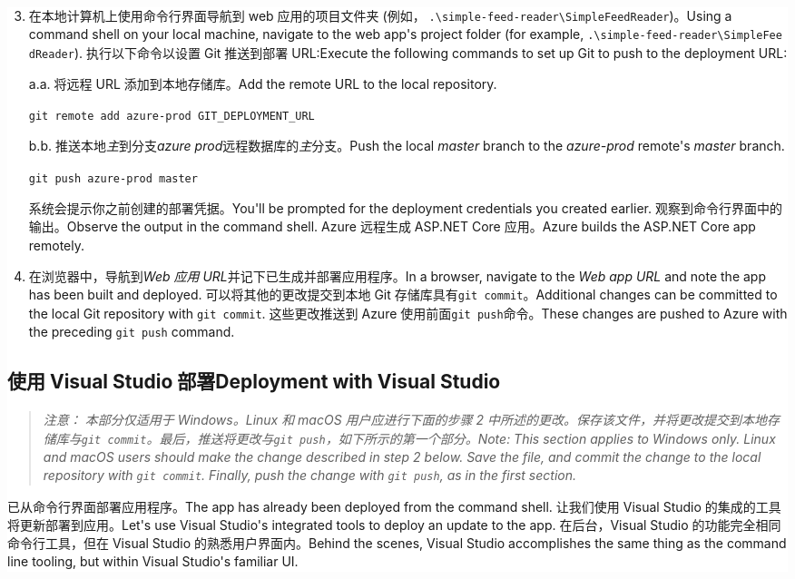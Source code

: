3. <span data-ttu-id="fe0a7-164">在本地计算机上使用命令行界面导航到 web 应用的项目文件夹 (例如， `.\simple-feed-reader\SimpleFeedReader`)。</span><span class="sxs-lookup"><span data-stu-id="fe0a7-164">Using a command shell on your local machine, navigate to the web app's project folder (for example, `.\simple-feed-reader\SimpleFeedReader`).</span></span> <span data-ttu-id="fe0a7-165">执行以下命令以设置 Git 推送到部署 URL:</span><span class="sxs-lookup"><span data-stu-id="fe0a7-165">Execute the following commands to set up Git to push to the deployment URL:</span></span>

    <span data-ttu-id="fe0a7-166">a.</span><span class="sxs-lookup"><span data-stu-id="fe0a7-166">a.</span></span> <span data-ttu-id="fe0a7-167">将远程 URL 添加到本地存储库。</span><span class="sxs-lookup"><span data-stu-id="fe0a7-167">Add the remote URL to the local repository.</span></span>

    ```console
    git remote add azure-prod GIT_DEPLOYMENT_URL
    ```

    <span data-ttu-id="fe0a7-168">b.</span><span class="sxs-lookup"><span data-stu-id="fe0a7-168">b.</span></span> <span data-ttu-id="fe0a7-169">推送本地*主*到分支*azure prod*远程数据库的*主*分支。</span><span class="sxs-lookup"><span data-stu-id="fe0a7-169">Push the local *master* branch to the *azure-prod* remote's *master* branch.</span></span>

    ```console
    git push azure-prod master
    ```

    <span data-ttu-id="fe0a7-170">系统会提示你之前创建的部署凭据。</span><span class="sxs-lookup"><span data-stu-id="fe0a7-170">You'll be prompted for the deployment credentials you created earlier.</span></span> <span data-ttu-id="fe0a7-171">观察到命令行界面中的输出。</span><span class="sxs-lookup"><span data-stu-id="fe0a7-171">Observe the output in the command shell.</span></span> <span data-ttu-id="fe0a7-172">Azure 远程生成 ASP.NET Core 应用。</span><span class="sxs-lookup"><span data-stu-id="fe0a7-172">Azure builds the ASP.NET Core app remotely.</span></span>

4. <span data-ttu-id="fe0a7-173">在浏览器中，导航到*Web 应用 URL*并记下已生成并部署应用程序。</span><span class="sxs-lookup"><span data-stu-id="fe0a7-173">In a browser, navigate to the *Web app URL* and note the app has been built and deployed.</span></span> <span data-ttu-id="fe0a7-174">可以将其他的更改提交到本地 Git 存储库具有`git commit`。</span><span class="sxs-lookup"><span data-stu-id="fe0a7-174">Additional changes can be committed to the local Git repository with `git commit`.</span></span> <span data-ttu-id="fe0a7-175">这些更改推送到 Azure 使用前面`git push`命令。</span><span class="sxs-lookup"><span data-stu-id="fe0a7-175">These changes are pushed to Azure with the preceding `git push` command.</span></span>

## <a name="deployment-with-visual-studio"></a><span data-ttu-id="fe0a7-176">使用 Visual Studio 部署</span><span class="sxs-lookup"><span data-stu-id="fe0a7-176">Deployment with Visual Studio</span></span>

> <span data-ttu-id="fe0a7-177">*注意： 本部分仅适用于 Windows。Linux 和 macOS 用户应进行下面的步骤 2 中所述的更改。保存该文件，并将更改提交到本地存储库与`git commit`。最后，推送将更改与`git push`，如下所示的第一个部分。*</span><span class="sxs-lookup"><span data-stu-id="fe0a7-177">*Note: This section applies to Windows only. Linux and macOS users should make the change described in step 2 below. Save the file, and commit the change to the local repository with `git commit`. Finally, push the change with `git push`, as in the first section.*</span></span>

<span data-ttu-id="fe0a7-178">已从命令行界面部署应用程序。</span><span class="sxs-lookup"><span data-stu-id="fe0a7-178">The app has already been deployed from the command shell.</span></span> <span data-ttu-id="fe0a7-179">让我们使用 Visual Studio 的集成的工具将更新部署到应用。</span><span class="sxs-lookup"><span data-stu-id="fe0a7-179">Let's use Visual Studio's integrated tools to deploy an update to the app.</span></span> <span data-ttu-id="fe0a7-180">在后台，Visual Studio 的功能完全相同命令行工具，但在 Visual Studio 的熟悉用户界面内。</span><span class="sxs-lookup"><span data-stu-id="fe0a7-180">Behind the scenes, Visual Studio accomplishes the same thing as the command line tooling, but within Visual Studio's familiar UI.</span></span>
